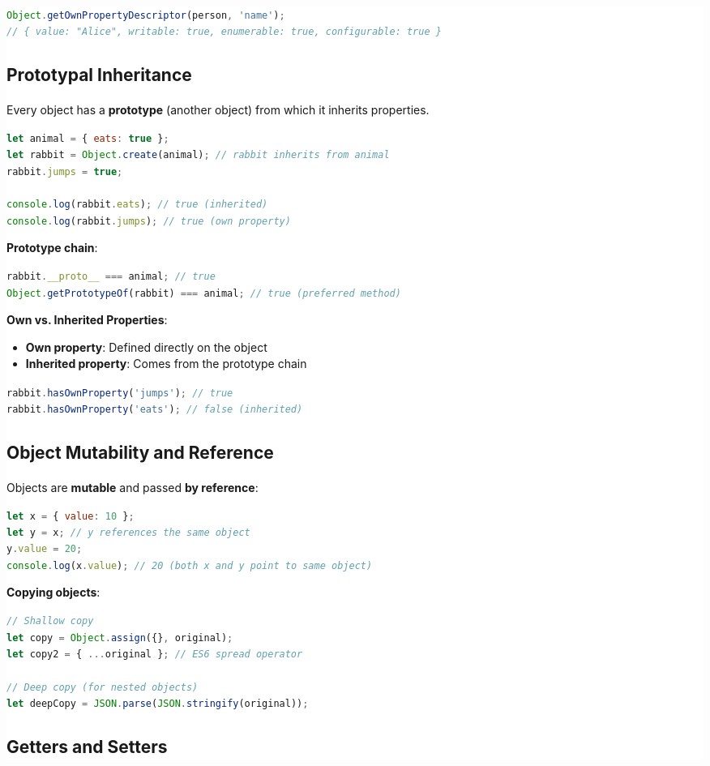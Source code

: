 ```javascript
Object.getOwnPropertyDescriptor(person, 'name');
// { value: "Alice", writable: true, enumerable: true, configurable: true }
```

## Prototypal Inheritance

Every object has a **prototype** (another object) from which it inherits properties.

```javascript
let animal = { eats: true };
let rabbit = Object.create(animal); // rabbit inherits from animal
rabbit.jumps = true;

console.log(rabbit.eats); // true (inherited)
console.log(rabbit.jumps); // true (own property)
```

**Prototype chain**:

```javascript
rabbit.__proto__ === animal; // true
Object.getPrototypeOf(rabbit) === animal; // true (preferred method)
```

**Own vs. Inherited Properties**:

- **Own property**: Defined directly on the object
- **Inherited property**: Comes from the prototype chain

```javascript
rabbit.hasOwnProperty('jumps'); // true
rabbit.hasOwnProperty('eats'); // false (inherited)
```

## Object Mutability and Reference

Objects are **mutable** and passed **by reference**:

```javascript
let x = { value: 10 };
let y = x; // y references the same object
y.value = 20;
console.log(x.value); // 20 (both x and y point to same object)
```

**Copying objects**:

```javascript
// Shallow copy
let copy = Object.assign({}, original);
let copy2 = { ...original }; // ES6 spread operator

// Deep copy (for nested objects)
let deepCopy = JSON.parse(JSON.stringify(original));
```

## Getters and Setters
